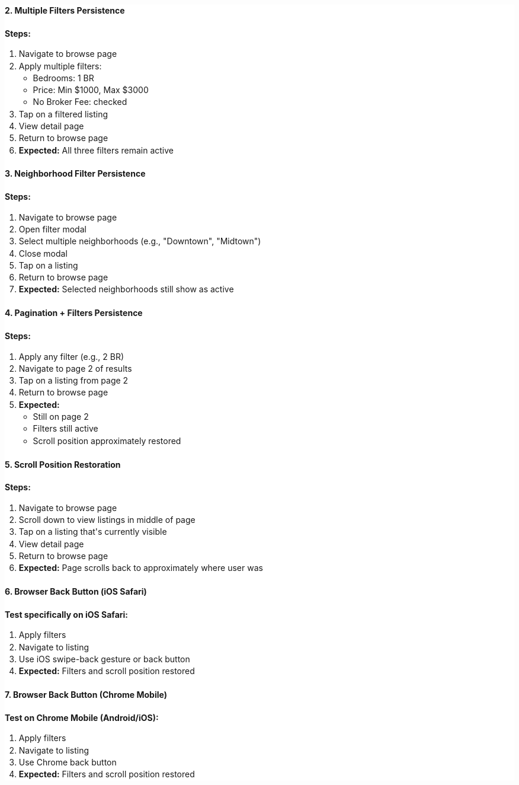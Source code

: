 #### 2. Multiple Filters Persistence
**Steps:**
1. Navigate to browse page
2. Apply multiple filters:
   - Bedrooms: 1 BR
   - Price: Min $1000, Max $3000
   - No Broker Fee: checked
3. Tap on a filtered listing
4. View detail page
5. Return to browse page
6. **Expected:** All three filters remain active

#### 3. Neighborhood Filter Persistence
**Steps:**
1. Navigate to browse page
2. Open filter modal
3. Select multiple neighborhoods (e.g., "Downtown", "Midtown")
4. Close modal
5. Tap on a listing
6. Return to browse page
7. **Expected:** Selected neighborhoods still show as active

#### 4. Pagination + Filters Persistence
**Steps:**
1. Apply any filter (e.g., 2 BR)
2. Navigate to page 2 of results
3. Tap on a listing from page 2
4. Return to browse page
5. **Expected:**
   - Still on page 2
   - Filters still active
   - Scroll position approximately restored

#### 5. Scroll Position Restoration
**Steps:**
1. Navigate to browse page
2. Scroll down to view listings in middle of page
3. Tap on a listing that's currently visible
4. View detail page
5. Return to browse page
6. **Expected:** Page scrolls back to approximately where user was

#### 6. Browser Back Button (iOS Safari)
**Test specifically on iOS Safari:**
1. Apply filters
2. Navigate to listing
3. Use iOS swipe-back gesture or back button
4. **Expected:** Filters and scroll position restored

#### 7. Browser Back Button (Chrome Mobile)
**Test on Chrome Mobile (Android/iOS):**
1. Apply filters
2. Navigate to listing
3. Use Chrome back button
4. **Expected:** Filters and scroll position restored
